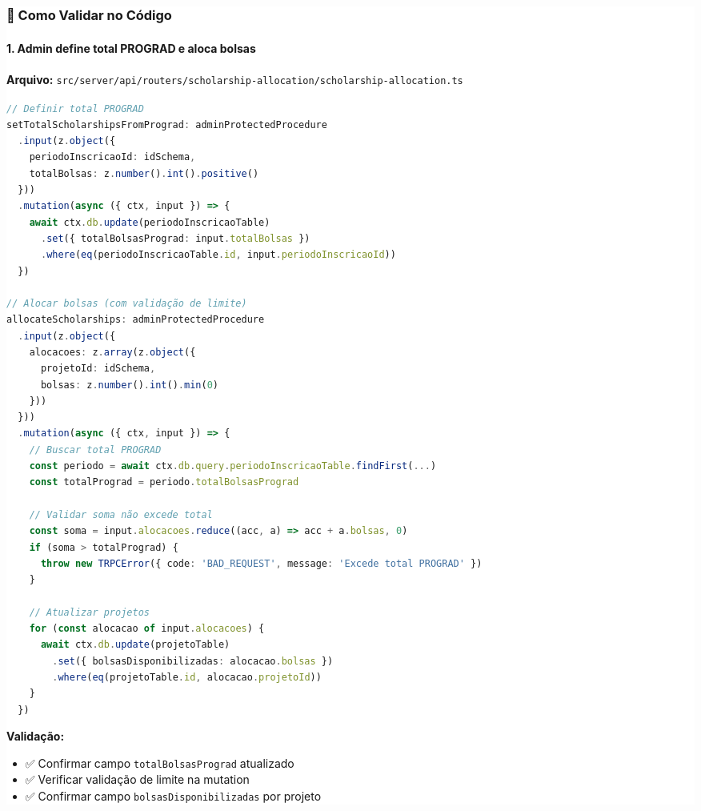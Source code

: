 
### 🧪 Como Validar no Código

#### 1. Admin define total PROGRAD e aloca bolsas

**Arquivo:** `src/server/api/routers/scholarship-allocation/scholarship-allocation.ts`

```typescript
// Definir total PROGRAD
setTotalScholarshipsFromPrograd: adminProtectedProcedure
  .input(z.object({
    periodoInscricaoId: idSchema,
    totalBolsas: z.number().int().positive()
  }))
  .mutation(async ({ ctx, input }) => {
    await ctx.db.update(periodoInscricaoTable)
      .set({ totalBolsasPrograd: input.totalBolsas })
      .where(eq(periodoInscricaoTable.id, input.periodoInscricaoId))
  })

// Alocar bolsas (com validação de limite)
allocateScholarships: adminProtectedProcedure
  .input(z.object({
    alocacoes: z.array(z.object({
      projetoId: idSchema,
      bolsas: z.number().int().min(0)
    }))
  }))
  .mutation(async ({ ctx, input }) => {
    // Buscar total PROGRAD
    const periodo = await ctx.db.query.periodoInscricaoTable.findFirst(...)
    const totalPrograd = periodo.totalBolsasPrograd

    // Validar soma não excede total
    const soma = input.alocacoes.reduce((acc, a) => acc + a.bolsas, 0)
    if (soma > totalPrograd) {
      throw new TRPCError({ code: 'BAD_REQUEST', message: 'Excede total PROGRAD' })
    }

    // Atualizar projetos
    for (const alocacao of input.alocacoes) {
      await ctx.db.update(projetoTable)
        .set({ bolsasDisponibilizadas: alocacao.bolsas })
        .where(eq(projetoTable.id, alocacao.projetoId))
    }
  })
```

**Validação:**
- ✅ Confirmar campo `totalBolsasPrograd` atualizado
- ✅ Verificar validação de limite na mutation
- ✅ Confirmar campo `bolsasDisponibilizadas` por projeto
